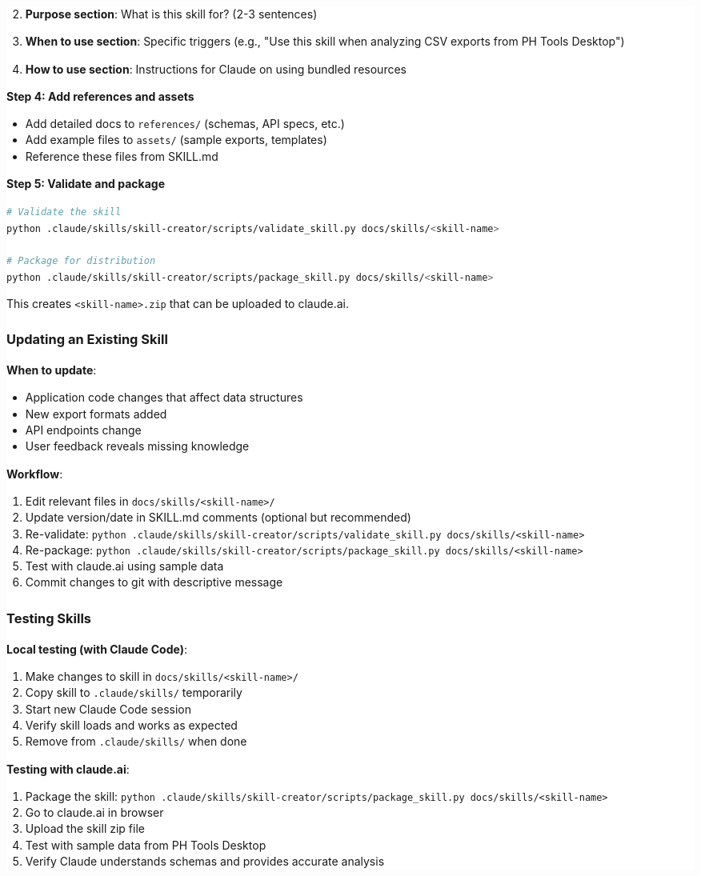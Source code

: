 2. **Purpose section**: What is this skill for? (2-3 sentences)

3. **When to use section**: Specific triggers (e.g., "Use this skill when analyzing CSV exports from PH Tools Desktop")

4. **How to use section**: Instructions for Claude on using bundled resources

**Step 4: Add references and assets**

- Add detailed docs to `references/` (schemas, API specs, etc.)
- Add example files to `assets/` (sample exports, templates)
- Reference these files from SKILL.md

**Step 5: Validate and package**

```bash
# Validate the skill
python .claude/skills/skill-creator/scripts/validate_skill.py docs/skills/<skill-name>

# Package for distribution
python .claude/skills/skill-creator/scripts/package_skill.py docs/skills/<skill-name>
```

This creates `<skill-name>.zip` that can be uploaded to claude.ai.

### Updating an Existing Skill

**When to update**:
- Application code changes that affect data structures
- New export formats added
- API endpoints change
- User feedback reveals missing knowledge

**Workflow**:
1. Edit relevant files in `docs/skills/<skill-name>/`
2. Update version/date in SKILL.md comments (optional but recommended)
3. Re-validate: `python .claude/skills/skill-creator/scripts/validate_skill.py docs/skills/<skill-name>`
4. Re-package: `python .claude/skills/skill-creator/scripts/package_skill.py docs/skills/<skill-name>`
5. Test with claude.ai using sample data
6. Commit changes to git with descriptive message

### Testing Skills

**Local testing (with Claude Code)**:
1. Make changes to skill in `docs/skills/<skill-name>/`
2. Copy skill to `.claude/skills/` temporarily
3. Start new Claude Code session
4. Verify skill loads and works as expected
5. Remove from `.claude/skills/` when done

**Testing with claude.ai**:
1. Package the skill: `python .claude/skills/skill-creator/scripts/package_skill.py docs/skills/<skill-name>`
2. Go to claude.ai in browser
3. Upload the skill zip file
4. Test with sample data from PH Tools Desktop
5. Verify Claude understands schemas and provides accurate analysis

